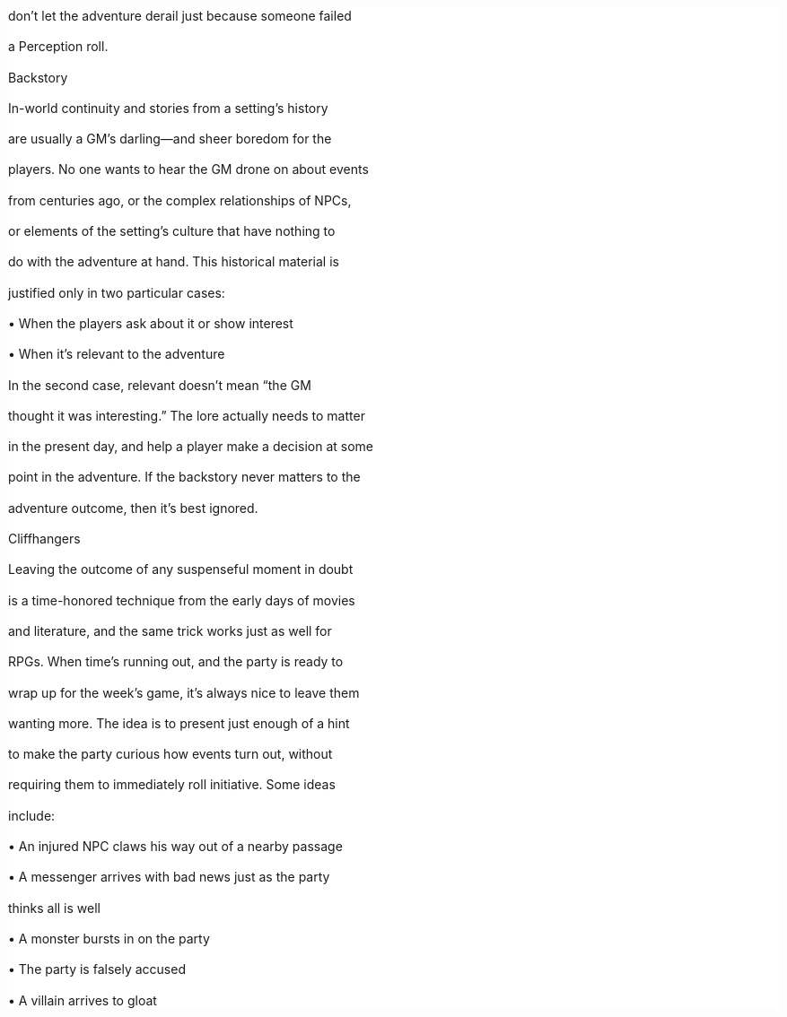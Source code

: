 don’t let the adventure derail just because someone failed

a Perception roll.

Backstory

In-world continuity and stories from a setting’s history

are usually a GM’s darling—and sheer boredom for the

players. No one wants to hear the GM drone on about events

from centuries ago, or the complex relationships of NPCs,

or elements of the setting’s culture that have nothing to

do with the adventure at hand. This historical material is

justified only in two particular cases:

• When the players ask about it or show interest

• When it’s relevant to the adventure

In the second case, relevant doesn’t mean “the GM

thought it was interesting.” The lore actually needs to matter

in the present day, and help a player make a decision at some

point in the adventure. If the backstory never matters to the

adventure outcome, then it’s best ignored.

Cliffhangers

Leaving the outcome of any suspenseful moment in doubt

is a time-honored technique from the early days of movies

and literature, and the same trick works just as well for

RPGs. When time’s running out, and the party is ready to

wrap up for the week’s game, it’s always nice to leave them

wanting more. The idea is to present just enough of a hint

to make the party curious how events turn out, without

requiring them to immediately roll initiative. Some ideas

include:

• An injured NPC claws his way out of a nearby passage

• A messenger arrives with bad news just as the party

thinks all is well

• A monster bursts in on the party

• The party is falsely accused

• A villain arrives to gloat
